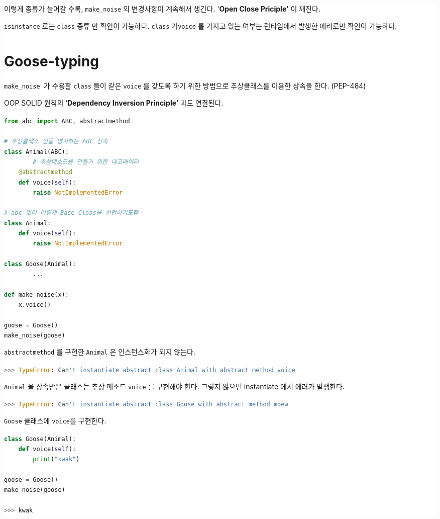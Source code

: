 이렇게 종류가 늘어갈 수록,  `make_noise` 의 변경사항이 계속해서 생긴다. '**Open Close Priciple**' 이 깨진다.

`isinstance` 로는 `class` 종류 만 확인이 가능하다. `class` 가`voice` 를 가지고 있는 여부는 런타임에서 발생한 에러로만 확인이 가능하다.

# Goose-typing

`make_noise `가 수용할 `class` 들이 같은 `voice` 를 갖도록 하기 위한 방법으로 추상클래스를 이용한 상속을 한다. (PEP-484)

OOP SOLID 원칙의 ‘**Dependency Inversion Principle’** 과도 연결된다.

```python
from abc import ABC, abstractmethod

# 추상클래스 임을 명시하는 ABC 상속
class Animal(ABC):
		# 추상메소드를 만들기 위한 데코레이터
    @abstractmethod
    def voice(self):
        raise NotImplementedError

# abc 없이 이렇게 Base Class를 선언하기도함
class Animal:
    def voice(self):
        raise NotImplementedError

class Goose(Animal):
		...

def make_noise(x):
    x.voice()

goose = Goose()
make_noise(goose)
```

`abstractmethod` 를 구현한 `Animal` 은 인스턴스화가 되지 않는다.

```python
>>> TypeError: Can't instantiate abstract class Animal with abstract method voice
```

`Animal` 을 상속받은 클래스는 추상 메소드 `voice` 를 구현해야 한다.  그렇지 않으면 instantiate 에서 에러가 발생한다.

```python
>>> TypeError: Can't instantiate abstract class Goose with abstract method moew
```

`Goose` 클래스에 `voice`를 구현한다.

```python
class Goose(Animal):
    def voice(self):
        print("kwak")

goose = Goose()
make_noise(goose)

>>> kwak
```
